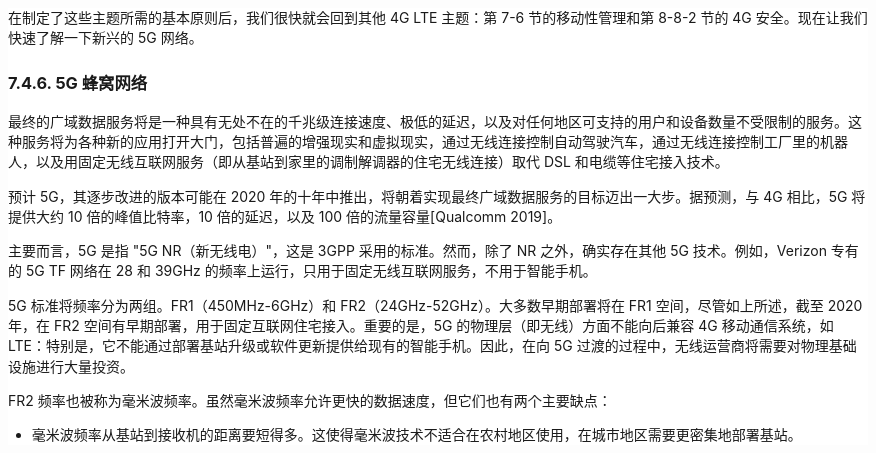 在制定了这些主题所需的基本原则后，我们很快就会回到其他 4G LTE 主题：第 7-6 节的移动性管理和第 8-8-2 节的 4G 安全。现在让我们快速了解一下新兴的 5G 网络。

### 7.4.6. 5G 蜂窝网络

最终的广域数据服务将是一种具有无处不在的千兆级连接速度、极低的延迟，以及对任何地区可支持的用户和设备数量不受限制的服务。这种服务将为各种新的应用打开大门，包括普遍的增强现实和虚拟现实，通过无线连接控制自动驾驶汽车，通过无线连接控制工厂里的机器人，以及用固定无线互联网服务（即从基站到家里的调制解调器的住宅无线连接）取代 DSL 和电缆等住宅接入技术。

预计 5G，其逐步改进的版本可能在 2020 年的十年中推出，将朝着实现最终广域数据服务的目标迈出一大步。据预测，与 4G 相比，5G 将提供大约 10 倍的峰值比特率，10 倍的延迟，以及 100 倍的流量容量[Qualcomm 2019]。

主要而言，5G 是指 "5G NR（新无线电）"，这是 3GPP 采用的标准。然而，除了 NR 之外，确实存在其他 5G 技术。例如，Verizon 专有的 5G TF 网络在 28 和 39GHz 的频率上运行，只用于固定无线互联网服务，不用于智能手机。

5G 标准将频率分为两组。FR1（450MHz-6GHz）和 FR2（24GHz-52GHz）。大多数早期部署将在 FR1 空间，尽管如上所述，截至 2020 年，在 FR2 空间有早期部署，用于固定互联网住宅接入。重要的是，5G 的物理层（即无线）方面不能向后兼容 4G 移动通信系统，如 LTE：特别是，它不能通过部署基站升级或软件更新提供给现有的智能手机。因此，在向 5G 过渡的过程中，无线运营商将需要对物理基础设施进行大量投资。

FR2 频率也被称为毫米波频率。虽然毫米波频率允许更快的数据速度，但它们也有两个主要缺点：

- 毫米波频率从基站到接收机的距离要短得多。这使得毫米波技术不适合在农村地区使用，在城市地区需要更密集地部署基站。
